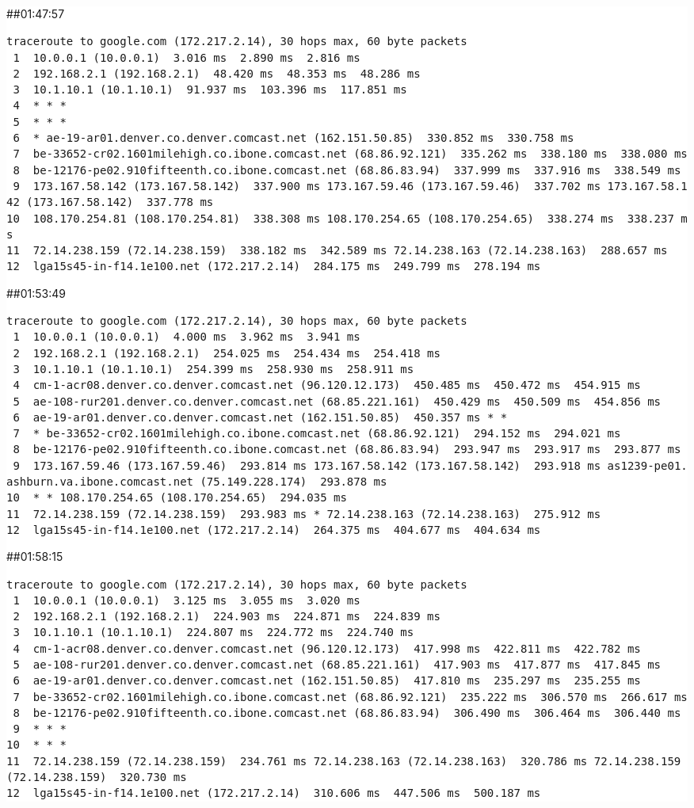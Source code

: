##01:47:57

<p><pre><samp>traceroute to google.com (172.217.2.14), 30 hops max, 60 byte packets
 1  10.0.0.1 (10.0.0.1)  3.016 ms  2.890 ms  2.816 ms
 2  192.168.2.1 (192.168.2.1)  48.420 ms  48.353 ms  48.286 ms
 3  10.1.10.1 (10.1.10.1)  91.937 ms  103.396 ms  117.851 ms
 4  * * *
 5  * * *
 6  * ae-19-ar01.denver.co.denver.comcast.net (162.151.50.85)  330.852 ms  330.758 ms
 7  be-33652-cr02.1601milehigh.co.ibone.comcast.net (68.86.92.121)  335.262 ms  338.180 ms  338.080 ms
 8  be-12176-pe02.910fifteenth.co.ibone.comcast.net (68.86.83.94)  337.999 ms  337.916 ms  338.549 ms
 9  173.167.58.142 (173.167.58.142)  337.900 ms 173.167.59.46 (173.167.59.46)  337.702 ms 173.167.58.142 (173.167.58.142)  337.778 ms
10  108.170.254.81 (108.170.254.81)  338.308 ms 108.170.254.65 (108.170.254.65)  338.274 ms  338.237 ms
11  72.14.238.159 (72.14.238.159)  338.182 ms  342.589 ms 72.14.238.163 (72.14.238.163)  288.657 ms
12  lga15s45-in-f14.1e100.net (172.217.2.14)  284.175 ms  249.799 ms  278.194 ms</samp></pre></p>

##01:53:49

<p><pre><samp>traceroute to google.com (172.217.2.14), 30 hops max, 60 byte packets
 1  10.0.0.1 (10.0.0.1)  4.000 ms  3.962 ms  3.941 ms
 2  192.168.2.1 (192.168.2.1)  254.025 ms  254.434 ms  254.418 ms
 3  10.1.10.1 (10.1.10.1)  254.399 ms  258.930 ms  258.911 ms
 4  cm-1-acr08.denver.co.denver.comcast.net (96.120.12.173)  450.485 ms  450.472 ms  454.915 ms
 5  ae-108-rur201.denver.co.denver.comcast.net (68.85.221.161)  450.429 ms  450.509 ms  454.856 ms
 6  ae-19-ar01.denver.co.denver.comcast.net (162.151.50.85)  450.357 ms * *
 7  * be-33652-cr02.1601milehigh.co.ibone.comcast.net (68.86.92.121)  294.152 ms  294.021 ms
 8  be-12176-pe02.910fifteenth.co.ibone.comcast.net (68.86.83.94)  293.947 ms  293.917 ms  293.877 ms
 9  173.167.59.46 (173.167.59.46)  293.814 ms 173.167.58.142 (173.167.58.142)  293.918 ms as1239-pe01.ashburn.va.ibone.comcast.net (75.149.228.174)  293.878 ms
10  * * 108.170.254.65 (108.170.254.65)  294.035 ms
11  72.14.238.159 (72.14.238.159)  293.983 ms * 72.14.238.163 (72.14.238.163)  275.912 ms
12  lga15s45-in-f14.1e100.net (172.217.2.14)  264.375 ms  404.677 ms  404.634 ms</samp></pre></p>

##01:58:15

<p><pre><samp>traceroute to google.com (172.217.2.14), 30 hops max, 60 byte packets
 1  10.0.0.1 (10.0.0.1)  3.125 ms  3.055 ms  3.020 ms
 2  192.168.2.1 (192.168.2.1)  224.903 ms  224.871 ms  224.839 ms
 3  10.1.10.1 (10.1.10.1)  224.807 ms  224.772 ms  224.740 ms
 4  cm-1-acr08.denver.co.denver.comcast.net (96.120.12.173)  417.998 ms  422.811 ms  422.782 ms
 5  ae-108-rur201.denver.co.denver.comcast.net (68.85.221.161)  417.903 ms  417.877 ms  417.845 ms
 6  ae-19-ar01.denver.co.denver.comcast.net (162.151.50.85)  417.810 ms  235.297 ms  235.255 ms
 7  be-33652-cr02.1601milehigh.co.ibone.comcast.net (68.86.92.121)  235.222 ms  306.570 ms  266.617 ms
 8  be-12176-pe02.910fifteenth.co.ibone.comcast.net (68.86.83.94)  306.490 ms  306.464 ms  306.440 ms
 9  * * *
10  * * *
11  72.14.238.159 (72.14.238.159)  234.761 ms 72.14.238.163 (72.14.238.163)  320.786 ms 72.14.238.159 (72.14.238.159)  320.730 ms
12  lga15s45-in-f14.1e100.net (172.217.2.14)  310.606 ms  447.506 ms  500.187 ms</samp></pre></p>
